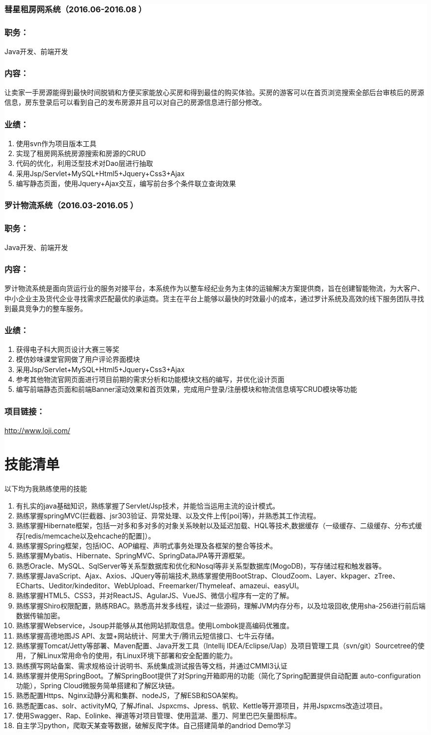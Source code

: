 ### 彗星租房网系统（2016.06-2016.08 ）
### 职务：
Java开发、前端开发
### 内容：
让卖家一手房源能得到最快时间脱销和方便买家能放心买房和得到最佳的购买体验。买房的游客可以在首页浏览搜索全部后台审核后的房源信息，房东登录后可以看到自己的发布房源并且可以对自己的房源信息进行部分修改。
### 业绩：
1. 使用svn作为项目版本工具
2. 实现了租房网系统房源搜索和房源的CRUD
3. 代码的优化，利用泛型技术对Dao层进行抽取
4. 采用Jsp/Servlet+MySQL+Html5+Jquery+Css3+Ajax
5. 编写静态页面，使用Jquery+Ajax交互，编写前台多个条件联立查询效果

### 罗计物流系统（2016.03-2016.05 ）
### 职务：
Java开发、前端开发
### 内容：
罗计物流系统是面向货运行业的服务对接平台，本系统作为以整车经纪业务为主体的运输解决方案提供商，旨在创建智能物流，为大客户、中小企业主及货代企业寻找需求匹配最优的承运商。货主在平台上能够以最快的时效最小的成本，通过罗计系统及高效的线下服务团队寻找到最具竞争力的整车服务。
### 业绩：
1. 获得电子科大网页设计大赛三等奖
2. 模仿妙味课堂官网做了用户评论界面模块
3. 采用Jsp/Servlet+MySQL+Html5+Jquery+Css3+Ajax
4. 参考其他物流官网页面进行项目前期的需求分析和功能模块文档的编写，并优化设计页面
5. 编写前端静态页面和前端Banner滚动效果和首页效果，完成用户登录/注册模块和物流信息填写CRUD模块等功能

### 项目链接：
http://www.loji.com/

# 技能清单
以下均为我熟练使用的技能

1. 有扎实的java基础知识，熟练掌握了Servlet/Jsp技术，并能恰当运用主流的设计模式。
2. 熟练掌握springMVC(拦截器、jsr303验证、异常处理、以及文件上传[poi]等)，并熟悉其工作流程。
3. 	熟练掌握Hibernate框架，包括一对多和多对多的对象关系映射以及延迟加载、HQL等技术,数据缓存（一级缓存、二级缓存、分布式缓存[redis/memcache以及ehcache的配置]）。
4. 	熟练掌握Spring框架，包括IOC、AOP编程、声明式事务处理及各框架的整合等技术。
5. 	熟练掌握Mybatis、Hibernate、SpringMVC、SpringDataJPA等开源框架。
6. 	熟悉Oracle、MySQL、SqlServer等关系型数据库和优化和Nosql等非关系型数据库(MogoDB)，写存储过程和触发器等。 
7. 	熟练掌握JavaScript、Ajax、Axios、JQuery等前端技术,熟练掌握使用BootStrap、CloudZoom、Layer、kkpager、zTree、ECharts、Ueditor/kindeditor、WebUpload、Freemarker/Thymeleaf、amazeui、easyUI。
8. 	熟练掌握HTML5、CSS3，并对ReactJS、AgularJS、VueJS、微信小程序有一定的了解。
9. 	熟练掌握Shiro权限配置，熟练RBAC。熟悉高并发多线程，读过一些源码，理解JVM内存分布，以及垃圾回收,使用sha-256进行前后端数据传输加密。
10. 熟练掌握Webservice，Jsoup并能够从其他网站抓取信息。使用Lombok提高编码优雅度。
11. 熟练掌握高德地图JS API、友盟+网站统计、阿里大于/腾讯云短信接口、七牛云存储。
12. 熟练掌握Tomcat/Jetty等部署、Maven配置、Java开发工具（Intellij IDEA/Eclipse/Uap）及项目管理工具（svn/git）Sourcetree的使用，了解Linux常用命令的使用，有Linux环境下部署和安全配置的能力。
13. 熟练撰写网站备案、需求规格设计说明书、系统集成测试报告等文档，并通过CMMI3认证
14. 熟练掌握并使用SpringBoot。了解SpringBoot提供了对Spring开箱即用的功能（简化了Spring配置提供自动配置 auto-configuration功能），Spring Cloud微服务简单搭建和了解区块链。
15. 熟悉配置Https、Nginx动静分离和集群、nodeJS，了解ESB和SOA架构。
16. 熟悉配置cas、solr、activityMQ, 了解Jfinal、Jspxcms、Jpress、帆软、Kettle等开源项目，并用Jspxcms改造过项目。
17. 使用Swagger、Rap、Eolinke、禅道等对项目管理、使用蓝湖、墨刀、阿里巴巴矢量图标库。
18. 自主学习python，爬取天某查等数据，破解反爬字体。自己搭建简单的andriod Demo学习 
